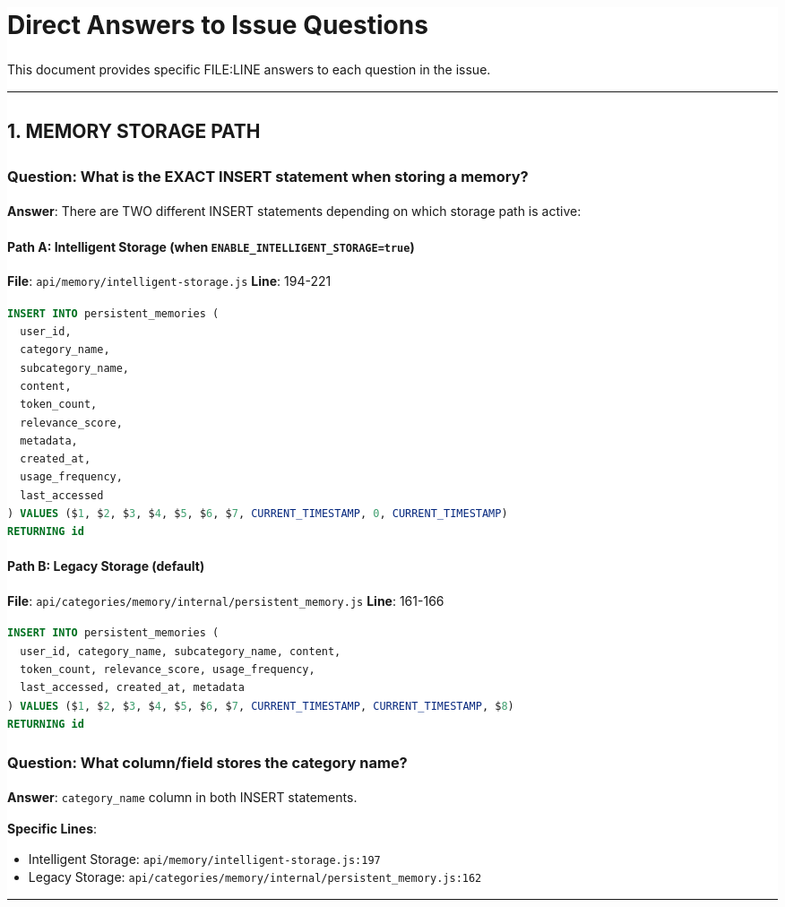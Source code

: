 # Direct Answers to Issue Questions

This document provides specific FILE:LINE answers to each question in the issue.

---

## 1. MEMORY STORAGE PATH

### Question: What is the EXACT INSERT statement when storing a memory?

**Answer**: There are TWO different INSERT statements depending on which storage path is active:

#### Path A: Intelligent Storage (when `ENABLE_INTELLIGENT_STORAGE=true`)
**File**: `api/memory/intelligent-storage.js`
**Line**: 194-221

```sql
INSERT INTO persistent_memories (
  user_id,
  category_name,
  subcategory_name,
  content,
  token_count,
  relevance_score,
  metadata,
  created_at,
  usage_frequency,
  last_accessed
) VALUES ($1, $2, $3, $4, $5, $6, $7, CURRENT_TIMESTAMP, 0, CURRENT_TIMESTAMP)
RETURNING id
```

#### Path B: Legacy Storage (default)
**File**: `api/categories/memory/internal/persistent_memory.js`
**Line**: 161-166

```sql
INSERT INTO persistent_memories (
  user_id, category_name, subcategory_name, content, 
  token_count, relevance_score, usage_frequency, 
  last_accessed, created_at, metadata
) VALUES ($1, $2, $3, $4, $5, $6, $7, CURRENT_TIMESTAMP, CURRENT_TIMESTAMP, $8)
RETURNING id
```

### Question: What column/field stores the category name?

**Answer**: `category_name` column in both INSERT statements.

**Specific Lines**:
- Intelligent Storage: `api/memory/intelligent-storage.js:197`
- Legacy Storage: `api/categories/memory/internal/persistent_memory.js:162`

---